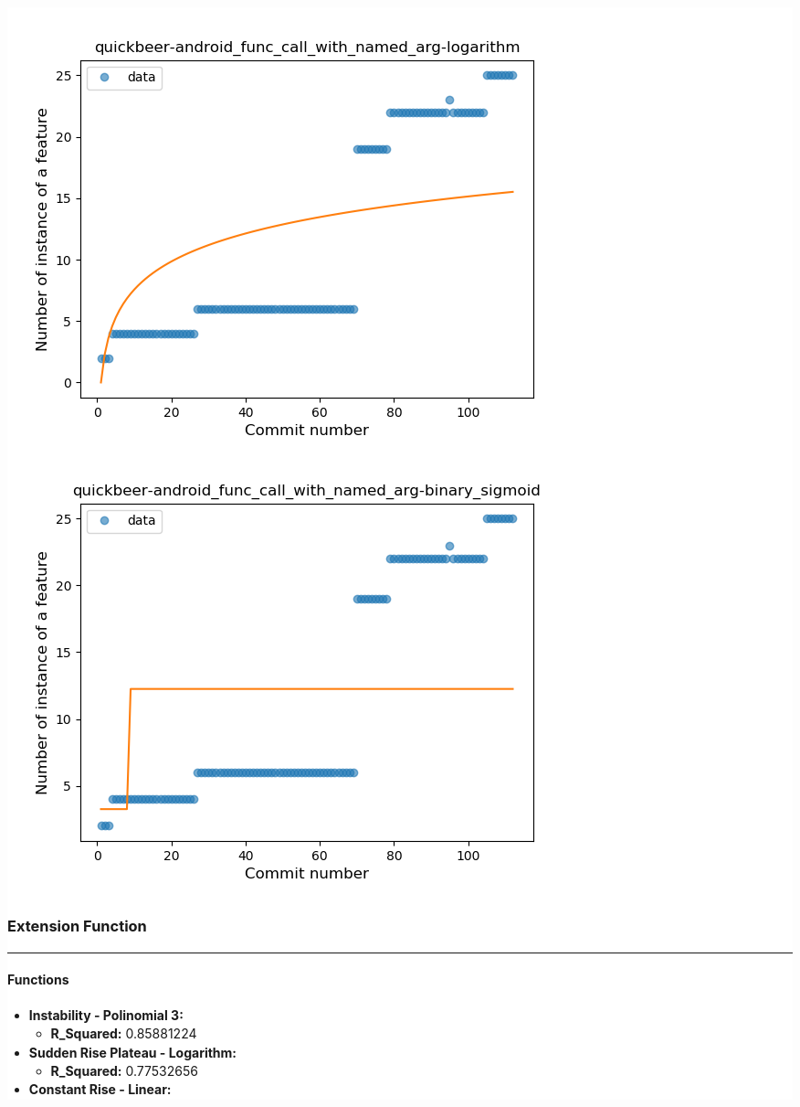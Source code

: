 ![quickbeer-android T6](../plots/quickbeer-android_func_call_with_named_arg_T6.png)
![quickbeer-android T9](../plots/quickbeer-android_func_call_with_named_arg_T9.png)
### <a name="extension_function">Extension Function</a>
----
#### Functions
* **Instability - Polinomial 3:** ![equation](http://latex.codecogs.com/svg.latex?('0.000275x%5E3%20&plus;-0.033973x%5E2%20&plus;%201.352266x%20&plus;%20-1.698343',))
    * **R_Squared:** 0.85881224
* **Sudden Rise Plateau - Logarithm:** ![equation](http://latex.codecogs.com/svg.latex?5.657662%5Clog_%7B3.678348%7D%28x%29%20&plus;%200.0)
    * **R_Squared:** 0.77532656
* **Constant Rise - Linear:** ![equation](http://latex.codecogs.com/svg.latex?0.190759x%20&plus;%207.211403)